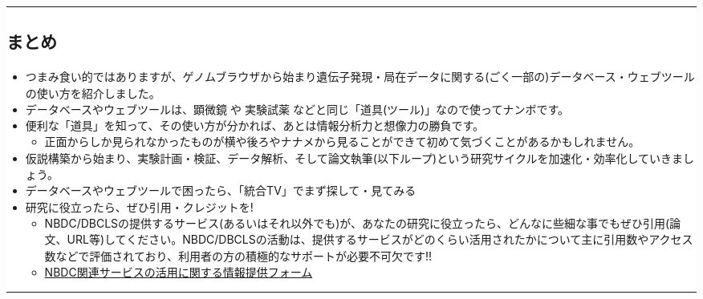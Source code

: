 ----



## まとめ
- つまみ食い的ではありますが、ゲノムブラウザから始まり遺伝子発現・局在データに関する(ごく一部の)データベース・ウェブツールの使い方を紹介しました。
- データベースやウェブツールは、顕微鏡 や 実験試薬 などと同じ「道具(ツール)」なので使ってナンボです。
- 便利な「道具」を知って、その使い方が分かれば、あとは情報分析力と想像力の勝負です。
  - 正面からしか見られなかったものが横や後ろやナナメから見ることができて初めて気づくことがあるかもしれません。
- 仮説構築から始まり、実験計画・検証、データ解析、そして論文執筆(以下ループ)という研究サイクルを加速化・効率化していきましょう。
- データベースやウェブツールで困ったら、「統合TV」でまず探して・見てみる
- 研究に役立ったら、ぜひ引用・クレジットを!
  - NBDC/DBCLSの提供するサービス(あるいはそれ以外でも)が、あなたの研究に役立ったら、どんなに些細な事でもぜひ引用(論文、URL等)してください。NBDC/DBCLSの活動は、提供するサービスがどのくらい活用されたかについて主に引用数やアクセス数などで評価されており、利用者の方の積極的なサポートが必要不可欠です!!
  - [NBDC関連サービスの活用に関する情報提供フォーム](https://form.jst.go.jp/enquetes/nbdcexamples)


-----
